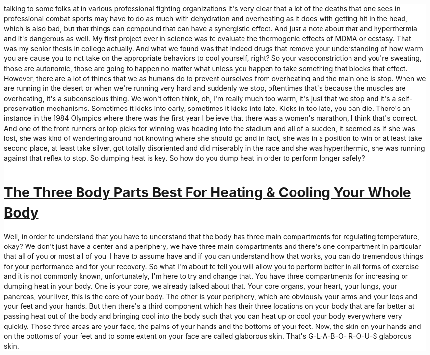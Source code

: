 talking to some folks at in various professional fighting
organizations it's very clear that a lot of the deaths that one sees
in professional combat sports may have to do as much with dehydration
and overheating as it does with getting hit in the head, which is also
bad, but that things can compound that can have a synergistic effect.
And just a note about that and hyperthermia and it's dangerous as
well. My first project ever in science was to evaluate the thermogenic
effects of MDMA or ecstasy. That was my senior thesis in college
actually. And what we found was that indeed drugs that remove your
understanding of how warm you are cause you to not take on the
appropriate behaviors to cool yourself, right? So your
vasoconstriction and you're sweating, those are autonomic, those are
going to happen no matter what unless you happen to take something
that blocks that effect. However, there are a lot of things that we as
humans do to prevent ourselves from overheating and the main one is
stop. When we are running in the desert or when we're running very
hard and suddenly we stop, oftentimes that's because the muscles are
overheating, it's a subconscious thing. We won't often think, oh, I'm
really much too warm, it's just that we stop and it's a self-
preservation mechanisms. Sometimes it kicks into early, sometimes it
kicks into late. Kicks in too late, you can die. There's an instance
in the 1984 Olympics where there was the first year I believe that
there was a women's marathon, I think that's correct. And one of the
front runners or top picks for winning was heading into the stadium
and all of a sudden, it seemed as if she was lost, she was kind of
wandering around not knowing where she should go and in fact, she was
in a position to win or at least take second place, at least take
silver, got totally disoriented and did miserably in the race and she
was hyperthermic, she was running against that reflex to stop. So
dumping heat is key. So how do you dump heat in order to perform
longer safely?

# [The Three Body Parts Best For Heating & Cooling Your Whole Body](http://www.youtube.com/watch?v=xaE9XyMMAHY&t=1802)

Well, in order to understand that you have to understand that the body
has three main compartments for regulating temperature, okay? We don't
just have a center and a periphery, we have three main compartments
and there's one compartment in particular that all of you or most all
of you, I have to assume have and if you can understand how that
works, you can do tremendous things for your performance and for your
recovery. So what I'm about to tell you will allow you to perform
better in all forms of exercise and it is not commonly known,
unfortunately, I'm here to try and change that. You have three
compartments for increasing or dumping heat in your body. One is your
core, we already talked about that. Your core organs, your heart, your
lungs, your pancreas, your liver, this is the core of your body. The
other is your periphery, which are obviously your arms and your legs
and your feet and your hands. But then there's a third component which
has their three locations on your body that are far better at passing
heat out of the body and bringing cool into the body such that you can
heat up or cool your body everywhere very quickly. Those three areas
are your face, the palms of your hands and the bottoms of your feet.
Now, the skin on your hands and on the bottoms of your feet and to
some extent on your face are called glaborous skin. That's G-L-A-B-O-
R-O-U-S glaborous skin.
